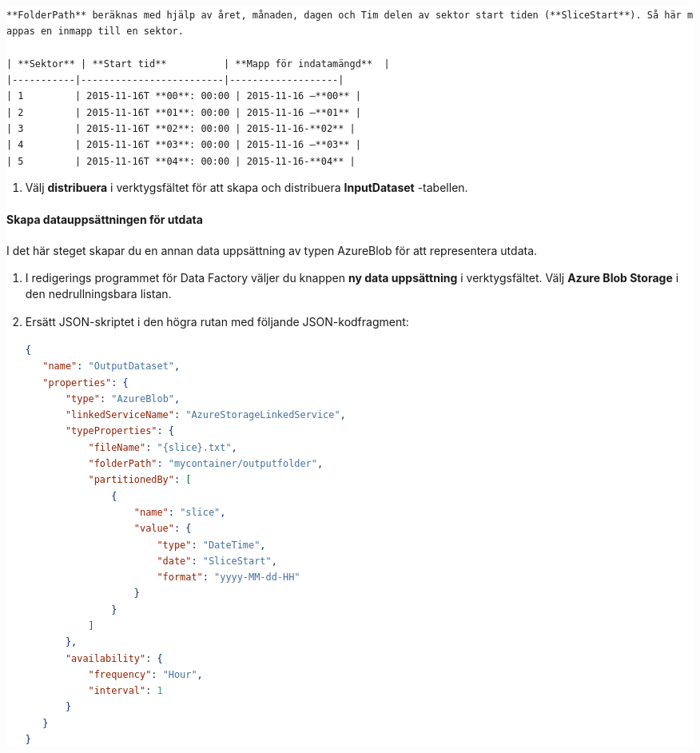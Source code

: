     **FolderPath** beräknas med hjälp av året, månaden, dagen och Tim delen av sektor start tiden (**SliceStart**). Så här mappas en inmapp till en sektor.

    | **Sektor** | **Start tid**          | **Mapp för indatamängd**  |
    |-----------|-------------------------|-------------------|
    | 1         | 2015-11-16T **00**: 00:00 | 2015-11-16 –**00** |
    | 2         | 2015-11-16T **01**: 00:00 | 2015-11-16 –**01** |
    | 3         | 2015-11-16T **02**: 00:00 | 2015-11-16-**02** |
    | 4         | 2015-11-16T **03**: 00:00 | 2015-11-16 –**03** |
    | 5         | 2015-11-16T **04**: 00:00 | 2015-11-16-**04** |

1. Välj **distribuera** i verktygsfältet för att skapa och distribuera **InputDataset** -tabellen.

#### <a name="create-the-output-dataset"></a>Skapa datauppsättningen för utdata
I det här steget skapar du en annan data uppsättning av typen AzureBlob för att representera utdata.

1. I redigerings programmet för Data Factory väljer du knappen **ny data uppsättning** i verktygsfältet. Välj **Azure Blob Storage** i den nedrullningsbara listan.

1. Ersätt JSON-skriptet i den högra rutan med följande JSON-kodfragment:

    ```json
    {
       "name": "OutputDataset",
       "properties": {
           "type": "AzureBlob",
           "linkedServiceName": "AzureStorageLinkedService",
           "typeProperties": {
               "fileName": "{slice}.txt",
               "folderPath": "mycontainer/outputfolder",
               "partitionedBy": [
                   {
                       "name": "slice",
                       "value": {
                           "type": "DateTime",
                           "date": "SliceStart",
                           "format": "yyyy-MM-dd-HH"
                       }
                   }
               ]
           },
           "availability": {
               "frequency": "Hour",
               "interval": 1
           }
       }
    }
    ```
